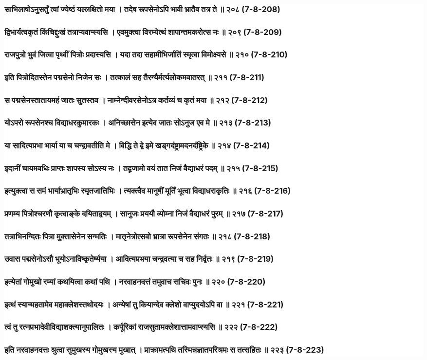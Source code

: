### साभिलाषोऽनुसर्तुं त्वां ज्येष्ठं यल्लक्षितो मया । तदेष रूपसेनोऽपि भावी भ्रातैव तत्र ते ॥ २०८ (7-8-208)

### द्विभार्यत्वकृतं किंचिद्दुःखं तत्राप्यवाप्स्यसि । एवमुक्त्वा विरम्येत्थं शापान्तमकरोत्स नः ॥ २०९ (7-8-209)

### राजपुत्रो भुवं जित्वा पृथ्वीं पित्रोः प्रदास्यसि । यदा तदा सहामीभिर्जातिं स्मृत्वा विमोक्ष्यसे ॥ २१० (7-8-210)

### इति पित्रोदितस्तेन पद्मसेनो निजेन सः । तत्कालं सह तैरन्यैर्मर्त्यलोकमवातरत् ॥ २११ (7-8-211)

### स पद्मसेनस्तातायमहं जातः सुतस्तव । नाम्नेन्दीवरसेनोऽत्र कर्तव्यं च कृतं मया ॥ २१२ (7-8-212)

### योऽपरो रूपसेनश्च विद्याधरकुमारकः । अनिच्छासेन इत्येव जातः सोऽनुज एव मे ॥ २१३ (7-8-213)

### या सादित्यप्रभा भार्या या च चन्द्रावतीति मे । विद्धि ते द्वे इमे खड्गदंष्ट्रामदनदंष्ट्रिके ॥ २१४ (7-8-214)

### इदानीं चायमवधिः प्राप्तः शापस्य सोऽस्य नः । तद्व्रजामो वयं तात निजं वैद्याधरं पदम् ॥ २१५ (7-8-215)

### इत्युक्त्वा स समं भार्याभ्रातृभिः स्मृतजातिभिः । त्यक्त्वैव मानुषीं मूर्तिं भूत्वा विद्याधराकृतिः ॥ २१६ (7-8-216)

### प्रणम्य पित्रोश्चरणौ कृत्वाङ्के दयिताद्वयम् । सानुजः प्रययौ व्योम्ना निजं वैद्याधरं पुरम् ॥ २१७ (7-8-217)

### तत्राभिनन्दितः पित्रा मुक्तासेनेन सन्मतिः । मातृनेत्रोत्सवो भ्रात्रा रूपसेनेन संगतः ॥ २१८ (7-8-218)

### उवास पद्मसेनोऽसौ भूयोऽनाविष्कृतेर्ष्यया । आदित्यप्रभया चन्द्रवत्या च सह निर्वृतः ॥ २१९ (7-8-219)

### इत्येतां गोमुखो रम्यां कथयित्वा कथां पथि । नरवाहनदत्तं तमुवाच सचिवः पुनः ॥ २२० (7-8-220)

### इत्थं स्यान्महतामेव महाक्लेशस्तथोदयः । अन्येषां तु कियान्देव क्लेशो वाप्युदयोऽपि वा ॥ २२१ (7-8-221)

### त्वं तु रत्नप्रभादेवीविद्याशक्त्यानुपालितः । कर्पूरिकां राजसुतामक्लेशात्तामवाप्स्यसि ॥ २२२ (7-8-222)

### इति नरवाहनदत्तः श्रुत्वा सुमुखस्य गोमुखस्य मुखात् । प्राक्रामत्पथि तस्मिन्नज्ञातपरिश्रमः स तत्सहितः ॥ २२३ (7-8-223)
